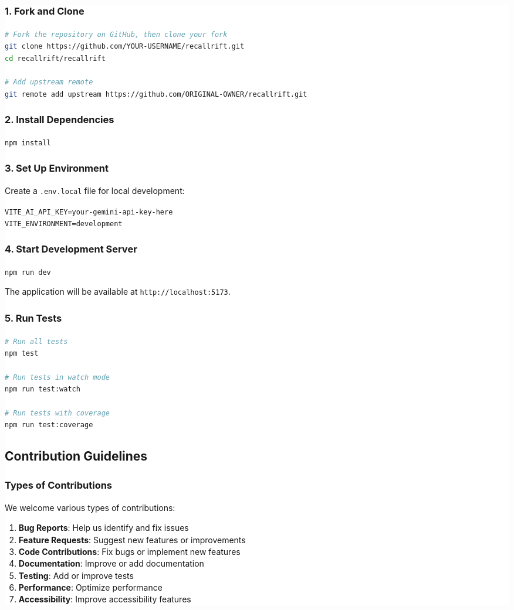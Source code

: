 ### 1. Fork and Clone
```bash
# Fork the repository on GitHub, then clone your fork
git clone https://github.com/YOUR-USERNAME/recallrift.git
cd recallrift/recallrift

# Add upstream remote
git remote add upstream https://github.com/ORIGINAL-OWNER/recallrift.git
```

### 2. Install Dependencies
```bash
npm install
```

### 3. Set Up Environment
Create a `.env.local` file for local development:
```
VITE_AI_API_KEY=your-gemini-api-key-here
VITE_ENVIRONMENT=development
```

### 4. Start Development Server
```bash
npm run dev
```

The application will be available at `http://localhost:5173`.

### 5. Run Tests
```bash
# Run all tests
npm test

# Run tests in watch mode
npm run test:watch

# Run tests with coverage
npm run test:coverage
```

## Contribution Guidelines

### Types of Contributions
We welcome various types of contributions:

1. **Bug Reports**: Help us identify and fix issues
2. **Feature Requests**: Suggest new features or improvements
3. **Code Contributions**: Fix bugs or implement new features
4. **Documentation**: Improve or add documentation
5. **Testing**: Add or improve tests
6. **Performance**: Optimize performance
7. **Accessibility**: Improve accessibility features
